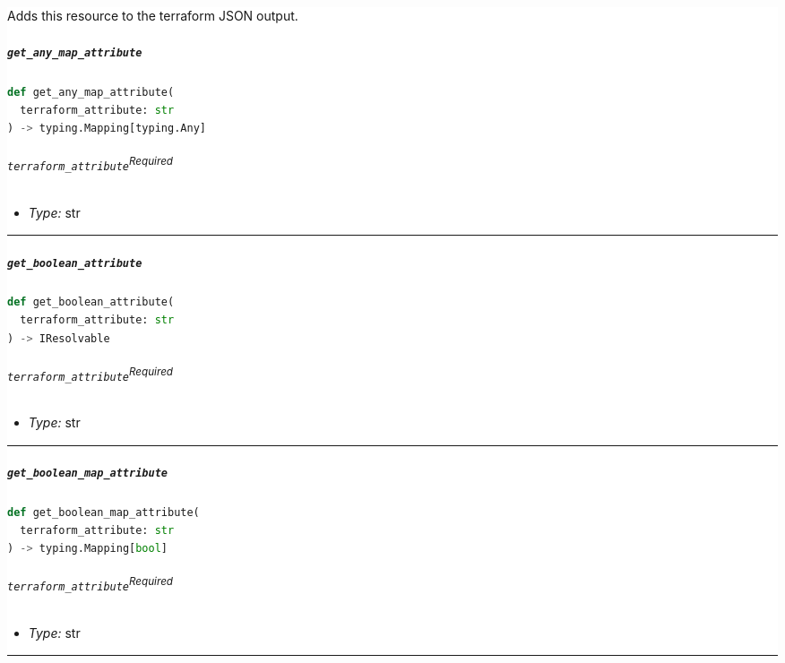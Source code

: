 Adds this resource to the terraform JSON output.

##### `get_any_map_attribute` <a name="get_any_map_attribute" id="@cdktf/provider-nomad.dataNomadDynamicHostVolume.DataNomadDynamicHostVolume.getAnyMapAttribute"></a>

```python
def get_any_map_attribute(
  terraform_attribute: str
) -> typing.Mapping[typing.Any]
```

###### `terraform_attribute`<sup>Required</sup> <a name="terraform_attribute" id="@cdktf/provider-nomad.dataNomadDynamicHostVolume.DataNomadDynamicHostVolume.getAnyMapAttribute.parameter.terraformAttribute"></a>

- *Type:* str

---

##### `get_boolean_attribute` <a name="get_boolean_attribute" id="@cdktf/provider-nomad.dataNomadDynamicHostVolume.DataNomadDynamicHostVolume.getBooleanAttribute"></a>

```python
def get_boolean_attribute(
  terraform_attribute: str
) -> IResolvable
```

###### `terraform_attribute`<sup>Required</sup> <a name="terraform_attribute" id="@cdktf/provider-nomad.dataNomadDynamicHostVolume.DataNomadDynamicHostVolume.getBooleanAttribute.parameter.terraformAttribute"></a>

- *Type:* str

---

##### `get_boolean_map_attribute` <a name="get_boolean_map_attribute" id="@cdktf/provider-nomad.dataNomadDynamicHostVolume.DataNomadDynamicHostVolume.getBooleanMapAttribute"></a>

```python
def get_boolean_map_attribute(
  terraform_attribute: str
) -> typing.Mapping[bool]
```

###### `terraform_attribute`<sup>Required</sup> <a name="terraform_attribute" id="@cdktf/provider-nomad.dataNomadDynamicHostVolume.DataNomadDynamicHostVolume.getBooleanMapAttribute.parameter.terraformAttribute"></a>

- *Type:* str

---